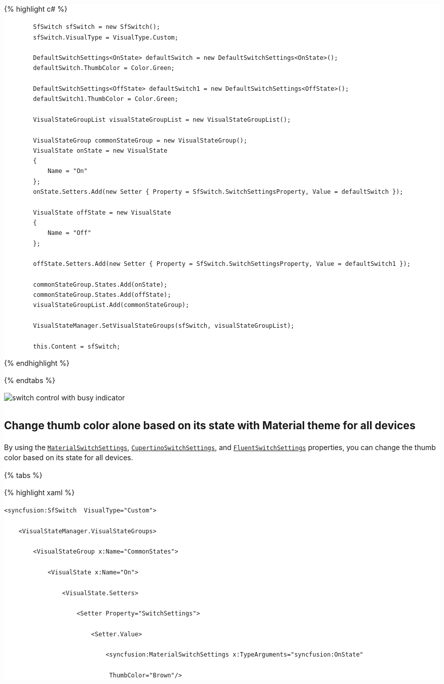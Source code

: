 {% highlight c# %}

            SfSwitch sfSwitch = new SfSwitch();
            sfSwitch.VisualType = VisualType.Custom;

            DefaultSwitchSettings<OnState> defaultSwitch = new DefaultSwitchSettings<OnState>();
            defaultSwitch.ThumbColor = Color.Green;
           
            DefaultSwitchSettings<OffState> defaultSwitch1 = new DefaultSwitchSettings<OffState>();
            defaultSwitch1.ThumbColor = Color.Green;

            VisualStateGroupList visualStateGroupList = new VisualStateGroupList();

            VisualStateGroup commonStateGroup = new VisualStateGroup();
            VisualState onState = new VisualState
            {
                Name = "On"
            };
            onState.Setters.Add(new Setter { Property = SfSwitch.SwitchSettingsProperty, Value = defaultSwitch });

            VisualState offState = new VisualState
            {
                Name = "Off"
            };

            offState.Setters.Add(new Setter { Property = SfSwitch.SwitchSettingsProperty, Value = defaultSwitch1 });

            commonStateGroup.States.Add(onState);
            commonStateGroup.States.Add(offState);
            visualStateGroupList.Add(commonStateGroup);

            VisualStateManager.SetVisualStateGroups(sfSwitch, visualStateGroupList);

            this.Content = sfSwitch;

{% endhighlight %}

{% endtabs %}

![switch control with busy indicator](images/thumb-color.png)

## Change thumb color alone based on its state with Material theme for all devices

By using the [`MaterialSwitchSettings`](https://help.syncfusion.com/cr/xamarin/Syncfusion.XForms.Buttons.MaterialSwitchSettings-1.html), [`CupertinoSwitchSettings`](https://help.syncfusion.com/cr/xamarin/Syncfusion.XForms.Buttons.CupertinoSwitchSettings-1.html), and [`FluentSwitchSettings`](https://help.syncfusion.com/cr/xamarin/Syncfusion.XForms.Buttons.FluentSwitchSettings-1.html) properties, you can change the thumb color based on its state for all devices.

{% tabs %}

{% highlight xaml %}

    <syncfusion:SfSwitch  VisualType="Custom">

        <VisualStateManager.VisualStateGroups>

            <VisualStateGroup x:Name="CommonStates">

                <VisualState x:Name="On">

                    <VisualState.Setters>

                        <Setter Property="SwitchSettings">

                            <Setter.Value>

                                <syncfusion:MaterialSwitchSettings x:TypeArguments="syncfusion:OnState"

                                 ThumbColor="Brown"/>

